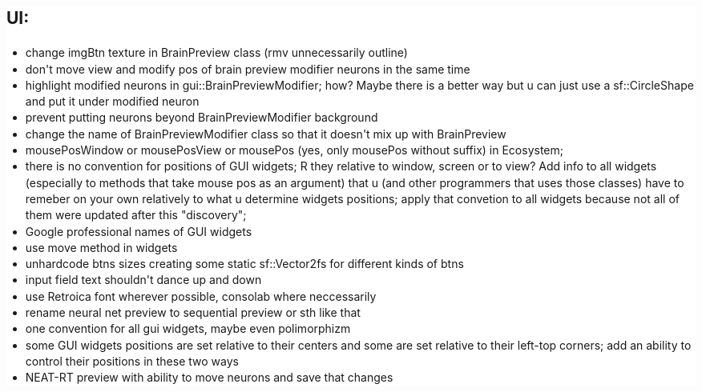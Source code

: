 ## UI:
* change imgBtn texture in BrainPreview class (rmv unnecessarily outline)
* don't move view and modify pos of brain preview modifier neurons in the same time
* highlight modified neurons in gui::BrainPreviewModifier;
  how? Maybe there is a better way but u can just use a sf::CircleShape 
  and put it under modified neuron
* prevent putting neurons beyond BrainPreviewModifier background
* change the name of BrainPreviewModifier class so that it doesn't mix up with BrainPreview
* mousePosWindow or mousePosView or mousePos (yes, only mousePos without suffix)
  in Ecosystem;
* there is no convention for positions of GUI widgets;
  R they relative to window, screen or to view?
  Add info to all widgets
  (especially to methods that take mouse pos as an argument)
  that u (and other programmers that uses those classes) 
  have to remeber on your own relatively to what u determine widgets positions;
  apply that convetion to all widgets because not all of them were updated 
  after this "discovery";
* Google professional names of GUI widgets
* use move method in widgets
* unhardcode btns sizes creating some static sf::Vector2fs for different kinds of btns 
* input field text shouldn't dance up and down
* use Retroica font wherever possible, consolab where neccessarily
* rename neural net preview to sequential preview or sth like that
* one convention for all gui widgets, maybe even polimorphizm
* some GUI widgets positions are set relative to their centers and some are set relative to their
  left-top corners; add an ability to control their positions in these two ways
* NEAT-RT preview with ability to move neurons and save that changes